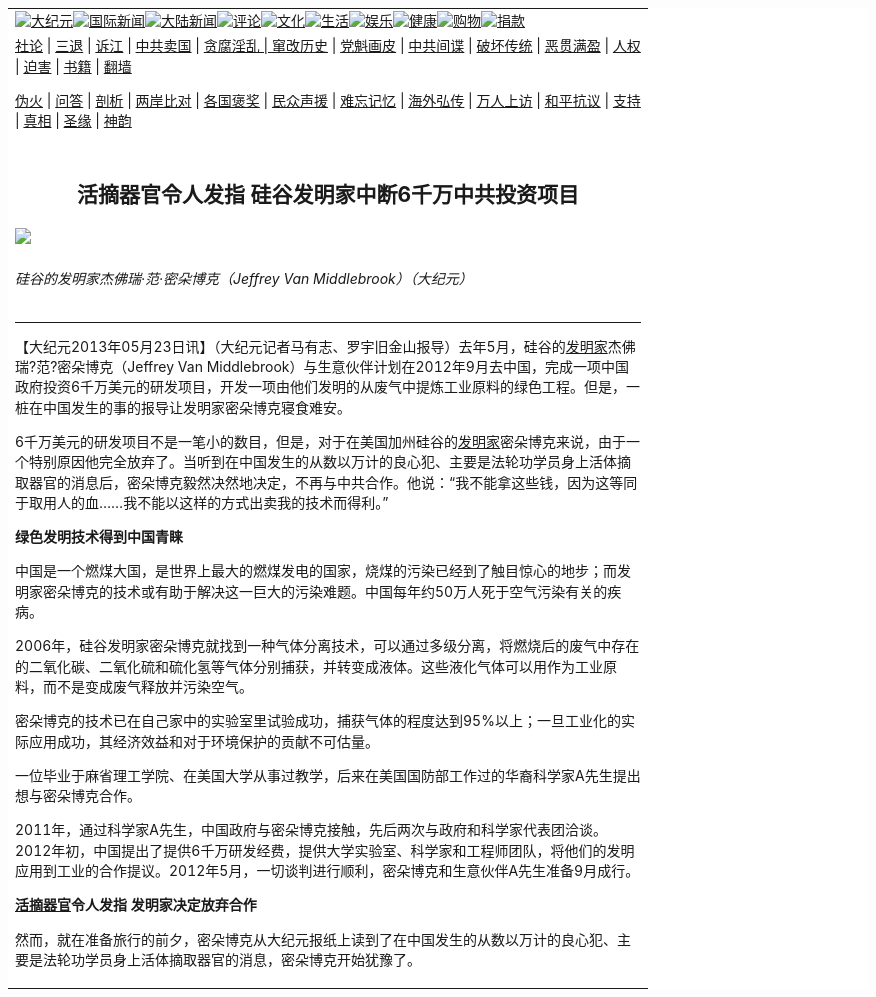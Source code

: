 <a name="1" id="1" target="_blank"></a><span id="1"></span>
<table border="0"><tr><td colspan="2" VALIGN=TOP><a href="https://github.com/asdfghy6/djy/blob/master/gb/nsc413.md#1"><img src="https://raw.githubusercontent.com/asdfghy6/1/master/t/djy/1.jpg" title="大纪元"></a><a href="https://github.com/asdfghy6/djy/blob/master/gb/n24hr.md#1"><img src="https://raw.githubusercontent.com/asdfghy6/1/master/t/djy/3.jpg" title="国际新闻"></a><a href="https://github.com/asdfghy6/djy/blob/master/gb/nsc413.md#1"><img src="https://raw.githubusercontent.com/asdfghy6/1/master/t/djy/4.jpg" title="大陆新闻"></a><a href="https://github.com/asdfghy6/djy/blob/master/gb/news392.md#1"><img src="https://raw.githubusercontent.com/asdfghy6/1/master/t/djy/5.jpg" title="评论"></a><a href="https://github.com/asdfghy6/djy/blob/master/gb/news2007.md#1"><img src="https://raw.githubusercontent.com/asdfghy6/1/master/t/djy/6.jpg" title="文化"></a><a href="https://github.com/asdfghy6/djy/blob/master/gb/news2008.md#1"><img src="https://raw.githubusercontent.com/asdfghy6/1/master/t/djy/7.jpg" title="生活"></a><a href="https://github.com/asdfghy6/djy/blob/master/gb/ncyule.md#1"><img src="https://raw.githubusercontent.com/asdfghy6/1/master/t/djy/8.jpg" title="娱乐"></a><a href="https://github.com/asdfghy6/djy/blob/master/gb/nsc1002.md#1"><img src="https://raw.githubusercontent.com/asdfghy6/1/master/t/djy/9.jpg" title="健康"><a href="https://www.youlucky.com"><img src="https://raw.githubusercontent.com/asdfghy6/1/master/t/djy/10.jpg" title="购物"></a><a href="https://www.supportepoch.org/donation?utm_medium=epochtimes&utm_source=referral&utm_campaign=donate_button_djyhomepage"><img src="https://raw.githubusercontent.com/asdfghy6/1/master/t/djy/12.jpg" title="捐款"></a></td></tr>
<tr><td colspan="2" VALIGN=TOP><a target="_blank" href="https://git.io/fjCRf">社论</a> | <a target="_blank" href="https://github.com/asdfghy6/djy/blob/master/gb/nf5657.md#1">三退</a> | <a target="_blank" href="https://github.com/asdfghy6/djy/blob/master/gb/nf6123.md#1">诉江</a> | <a target="_blank" href="https://github.com/asdfghy6/djy/blob/master/gb/nf1176117.md#1">中共卖国</a> | <a target="_blank" href="https://github.com/asdfghy6/djy/blob/master/gb/nf5773.md#1">贪腐淫乱 | <a target="_blank" href="https://github.com/asdfghy6/djy/blob/master/gb/nf1176115.md#1">窜改历史</a> | <a target="_blank" href="https://github.com/asdfghy6/djy/blob/master/gb/nf1176107.md#1">党魁画皮</a> | <a target="_blank" href="https://github.com/asdfghy6/djy/blob/master/gb/nf1320400.md#1">中共间谍</a> | <a target="_blank" href="https://github.com/asdfghy6/djy/blob/master/gb/nf1176114.md#1">破坏传统</a> | <a target="_blank" href="https://github.com/asdfghy6/djy/blob/master/gb/nf5287.md#1">恶贯满盈</a> | <a target="_blank" href="https://github.com/asdfghy6/djy/blob/master/gb/ncid278.md#1">人权</a> | <a target="_blank" href="https://github.com/asdfghy6/djy/blob/master/gb/nf1176111.md#1">迫害</a> | <a target="_blank" href="https://github.com/asdfghy6/djy/blob/master/gb/nf1235328.md#1">书籍</a> | <a target="_blank" href="https://github.com/asdfghy6/fq/blob/master/README.md?zsrh#1">翻墙</a></p><p><a target="_blank" href="https://github.com/asdfghy6/djy/blob/master/gb/nf5562.md#1">伪火</a> | <a target="_blank" href="https://github.com/asdfghy6/djy/blob/master/gb/nf4378.md#1">问答</a> | <a target="_blank" href="https://github.com/asdfghy6/djy/blob/master/gb/nf5792.md#1">剖析</a> | <a target="_blank" href="https://github.com/asdfghy6/djy/blob/master/gb/nf5735.md#1">两岸比对</a> | <a target="_blank" href="https://github.com/asdfghy6/djy/blob/master/gb/nf6119.md#1">各国褒奖</a> | <a target="_blank" href="https://github.com/asdfghy6/djy/blob/master/gb/nf6120.md#1">民众声援</a> | <a target="_blank" href="https://github.com/asdfghy6/djy/blob/master/gb/nf1188594.md#1">难忘记忆</a> | <a target="_blank" href="https://github.com/asdfghy6/djy/blob/master/gb/nf3180.md#1">海外弘传</a> | <a target="_blank" href="https://github.com/asdfghy6/djy/blob/master/gb/nf5410.md#1">万人上访</a> | <a target="_blank" href="https://github.com/asdfghy6/ntdtv/blob/master/gb/prog1530_1.md#1">和平抗议</a> | <a target="_blank" href="https://github.com/asdfghy6/djy/blob/master/gb/nf4386.md#1">支持</a> | <a target="_blank" href="https://github.com/asdfghy6/djy/blob/master/gb/nf4389.md#1">真相</a> | <a target="_blank" href="https://github.com/asdfghy6/djy/blob/master/gb/nf5790.md#1">圣缘</a> | <a target="_blank" href="https://github.com/asdfghy6/djy/blob/master/gb/nf4786.md#1">神韵</a></td></tr>
<tr><td VALIGN=TOP width="626"><h2 align=center>活摘器官令人发指 硅谷发明家中断6千万中共投资项目</h2>
<img src="http://i.epochtimes.com/assets/uploads/2013/05/1305222211461567-600x400.jpg" />
<h6>硅谷的发明家杰佛瑞·范·密朵博克（Jeffrey Van Middlebrook）（大纪元）
</h6>
<hr>
<p>【大纪元2013年05月23日讯】（大纪元记者马有志、罗宇旧金山报导）去年5月，硅谷的<a href="https://github.com/asdfghy6/djy/blob/master/gb/tag/%E5%8F%91%E6%98%8E%E5%AE%B6.md">发明家</a>杰佛瑞?范?密朵博克（Jeffrey Van Middlebrook）与生意伙伴计划在2012年9月去中国，完成一项中国政府投资6千万美元的研发项目，开发一项由他们发明的从废气中提炼工业原料的绿色工程。但是，一桩在中国发生的事的报导让发明家密朵博克寝食难安。</p>
<p>6千万美元的研发项目不是一笔小的数目，但是，对于在美国加州硅谷的<a href="https://github.com/asdfghy6/djy/blob/master/gb/tag/%E5%8F%91%E6%98%8E%E5%AE%B6.md">发明家</a>密朵博克来说，由于一个特别原因他完全放弃了。当听到在中国发生的从数以万计的良心犯、主要是法轮功学员身上活体摘取器官的消息后，密朵博克毅然决然地决定，不再与中共合作。他说：“我不能拿这些钱，因为这等同于取用人的血&#8230;&#8230;我不能以这样的方式出卖我的技术而得利。”</p>
<p><B>绿色发明技术得到中国青睐</B></p>
<p>中国是一个燃煤大国，是世界上最大的燃煤发电的国家，烧煤的污染已经到了触目惊心的地步；而发明家密朵博克的技术或有助于解决这一巨大的污染难题。中国每年约50万人死于空气污染有关的疾病。</p>
<p>2006年，硅谷发明家密朵博克就找到一种气体分离技术，可以通过多级分离，将燃烧后的废气中存在的二氧化碳、二氧化硫和硫化氢等气体分别捕获，并转变成液体。这些液化气体可以用作为工业原料，而不是变成废气释放并污染空气。</p>
<p>密朵博克的技术已在自己家中的实验室里试验成功，捕获气体的程度达到95%以上；一旦工业化的实际应用成功，其经济效益和对于环境保护的贡献不可估量。</p>
<p>一位毕业于麻省理工学院、在美国大学从事过教学，后来在美国国防部工作过的华裔科学家A先生提出想与密朵博克合作。</p>
<p>2011年，通过科学家A先生，中国政府与密朵博克接触，先后两次与政府和科学家代表团洽谈。2012年初，中国提出了提供6千万研发经费，提供大学实验室、科学家和工程师团队，将他们的发明应用到工业的合作提议。2012年5月，一切谈判进行顺利，密朵博克和生意伙伴A先生准备9月成行。</p>
<p><B><a href="https://github.com/asdfghy6/djy/blob/master/gb/tag/%E6%B4%BB%E6%91%98%E5%99%A8%E5%AE%98.md">活摘器官</a>令人发指 发明家决定放弃合作</B></p>
<p>然而，就在准备旅行的前夕，密朵博克从大纪元报纸上读到了在中国发生的从数以万计的良心犯、主要是法轮功学员身上活体摘取器官的消息，密朵博克开始犹豫了。</p>
